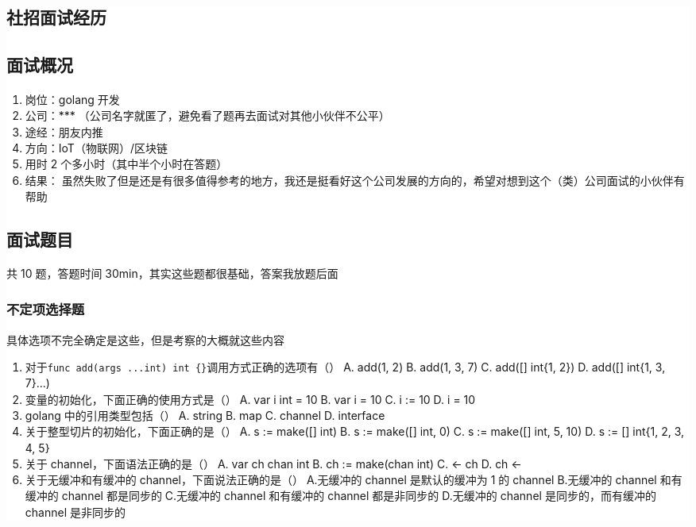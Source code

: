 ## 社招面试经历

## 面试概况

1. 岗位：golang 开发
2. 公司：*** （公司名字就匿了，避免看了题再去面试对其他小伙伴不公平）
3. 途经：朋友内推
4. 方向：IoT（物联网）/区块链
5. 用时 2 个多小时（其中半个小时在答题）
6. 结果： 
	虽然失败了但是还是有很多值得参考的地方，我还是挺看好这个公司发展的方向的，希望对想到这个（类）公司面试的小伙伴有帮助

## 面试题目

共 10 题，答题时间 30min，其实这些题都很基础，答案我放题后面

### 不定项选择题

具体选项不完全确定是这些，但是考察的大概就这些内容

1. 对于`func add(args ...int) int {}`调用方式正确的选项有（）
	A. add(1, 2)
	B. add(1, 3, 7)
	C. add([] int{1, 2})
	D. add([] int{1, 3, 7}...)
2. 变量的初始化，下面正确的使用方式是（）
	A. var i int = 10
	B. var i = 10
	C. i := 10
	D. i = 10
3. golang 中的引用类型包括（）
	A. string
	B. map
	C. channel
	D. interface
4. 关于整型切片的初始化，下面正确的是（）
	A. s := make([] int)
	B. s := make([] int, 0)
	C. s := make([] int, 5, 10)
	D. s := [] int{1, 2, 3, 4, 5}
5. 关于 channel，下面语法正确的是（）
	A. var ch chan int
	B. ch := make(chan int)
	C. <- ch
	D. ch <-
6. 关于无缓冲和有缓冲的 channel，下面说法正确的是（）
	A.无缓冲的 channel 是默认的缓冲为 1 的 channel
	B.无缓冲的 channel 和有缓冲的 channel 都是同步的
	C.无缓冲的 channel 和有缓冲的 channel 都是非同步的
	D.无缓冲的 channel 是同步的，而有缓冲的 channel 是非同步的
